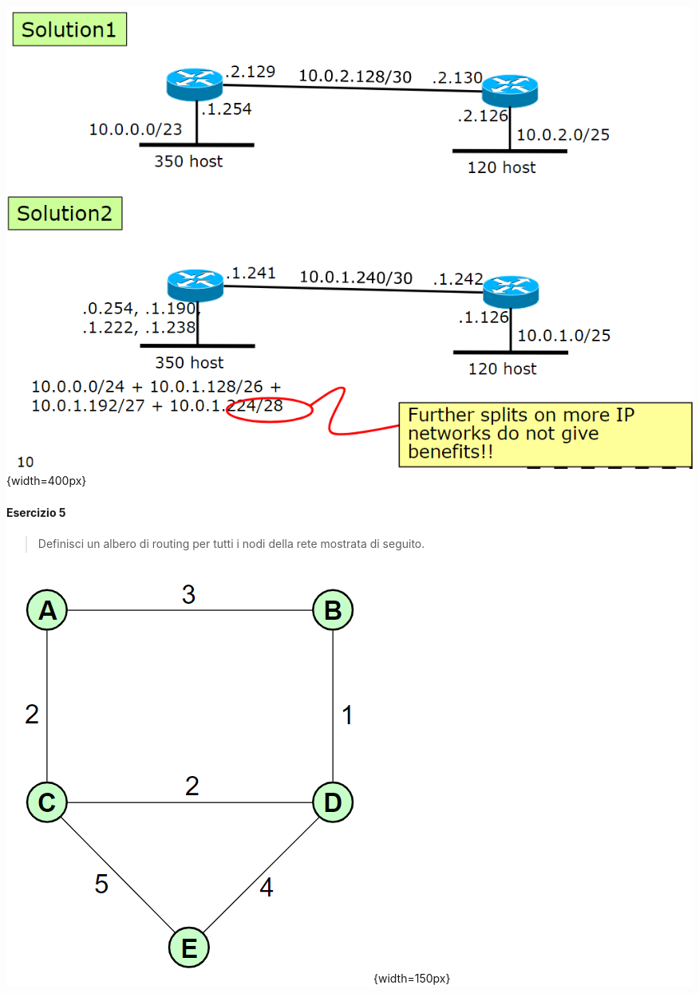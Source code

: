 ![Soluzioni](../images/01/01_es4_2.png){width=400px}

#### Esercizio 5

> Definisci un albero di routing per tutti i nodi della rete mostrata di seguito.

![Rete esercizio 5](../images/01/01_es5.png){width=150px}
